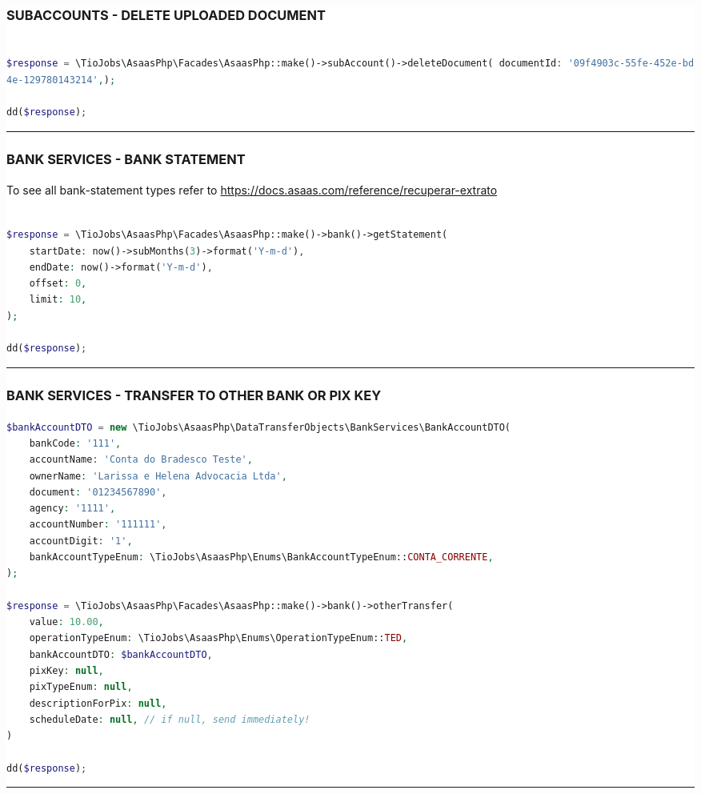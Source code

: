 ### SUBACCOUNTS - DELETE UPLOADED DOCUMENT
```php

$response = \TioJobs\AsaasPhp\Facades\AsaasPhp::make()->subAccount()->deleteDocument( documentId: '09f4903c-55fe-452e-bd4e-129780143214',);

dd($response);
```

---
### BANK SERVICES - BANK STATEMENT
To see all bank-statement types refer to https://docs.asaas.com/reference/recuperar-extrato

```php

$response = \TioJobs\AsaasPhp\Facades\AsaasPhp::make()->bank()->getStatement(
    startDate: now()->subMonths(3)->format('Y-m-d'),
    endDate: now()->format('Y-m-d'),
    offset: 0,
    limit: 10,
);

dd($response);
```

---
### BANK SERVICES - TRANSFER TO OTHER BANK OR PIX KEY
```php
$bankAccountDTO = new \TioJobs\AsaasPhp\DataTransferObjects\BankServices\BankAccountDTO(
    bankCode: '111',
    accountName: 'Conta do Bradesco Teste',
    ownerName: 'Larissa e Helena Advocacia Ltda',
    document: '01234567890',
    agency: '1111',
    accountNumber: '111111',
    accountDigit: '1',
    bankAccountTypeEnum: \TioJobs\AsaasPhp\Enums\BankAccountTypeEnum::CONTA_CORRENTE,
);

$response = \TioJobs\AsaasPhp\Facades\AsaasPhp::make()->bank()->otherTransfer(
    value: 10.00,
    operationTypeEnum: \TioJobs\AsaasPhp\Enums\OperationTypeEnum::TED,
    bankAccountDTO: $bankAccountDTO,
    pixKey: null,
    pixTypeEnum: null,
    descriptionForPix: null,
    scheduleDate: null, // if null, send immediately!
)

dd($response);
```

---